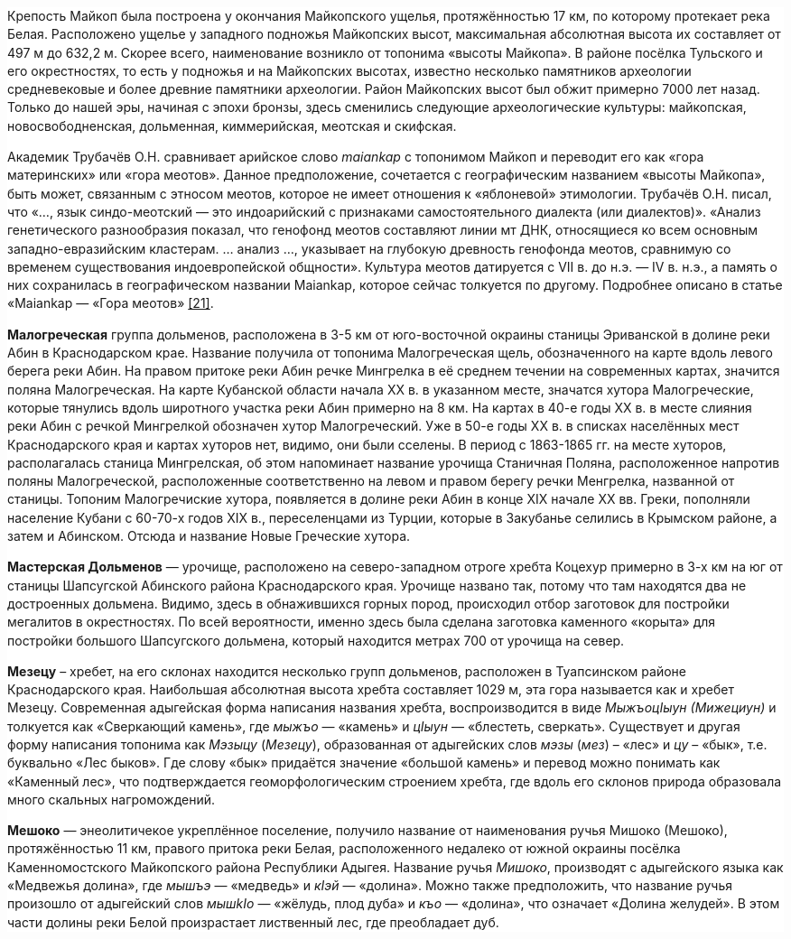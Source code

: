 Крепость Майкоп была построена у окончания Майкопского ущелья, протяжённостью 17 км, по которому протекает река Белая. Расположено ущелье у западного подножья Майкопских высот, максимальная абсолютная высота их составляет от 497 м до 632,2 м. Скорее всего, наименование возникло от топонима «высоты Майкопа». В районе посёлка Тульского и его окрестностях, то есть у подножья и на Майкопских высотах, известно несколько памятников археологии средневековые и более древние памятники археологии. Район Майкопских высот был обжит примерно 7000 лет назад. Только до нашей эры, начиная с эпохи бронзы, здесь сменились следующие археологические культуры: майкопская, новосвободненская, дольменная, киммерийская, меотская и скифская.

Академик Трубачёв О.Н. сравнивает арийское слово _maiankap_ с топонимом Майкоп и переводит его как «гора материнских» или «гора меотов». Данное предположение, сочетается с географическим названием «высоты Майкопа», быть может, связанным с этносом меотов, которое не имеет отношения к «яблоневой» этимологии. Трубачёв О.Н. писал, что «…, язык синдо-меотский — это индоарийский с признаками самостоятельного диалекта (или диалектов)». «Анализ генетического разнообразия показал, что генофонд меотов составляют линии мт ДНК, относящиеся ко всем основным западно-евразийским кластерам. … анализ …, указывает на глубокую древность генофонда меотов, сравнимую со временем существования индоевропейской общности». Культура меотов датируется с VII в. до н.э. — IV в. н.э., а память о них сохранилась в географическом названии Мaiankap, которое сейчас толкуется по другому. Подробнее описано в статье «Мaiankap — «Гора меотов» [[21]](#2.10.-[21]).

**Малогреческая** группа дольменов, расположена в 3-5 км от юго-восточной окраины станицы Эриванской в долине реки Абин в Краснодарском крае. Название получила от топонима Малогреческая щель, обозначенного на карте вдоль левого берега реки Абин. На правом притоке реки Абин речке Мингрелка в её среднем течении на современных картах, значится поляна Малогреческая. На карте Кубанской области начала ХХ в. в указанном месте, значатся хутора Малогреческие, которые тянулись вдоль широтного участка реки Абин примерно на 8 км. На картах в 40-е годы ХХ в. в месте слияния реки Абин с речкой Мингрелкой обозначен хутор Малогреческий. Уже в 50-е годы ХХ в. в списках населённых мест Краснодарского края и картах хуторов нет, видимо, они были сселены. В период с 1863-1865 гг. на месте хуторов, располагалась станица Мингрелская, об этом напоминает название урочища Станичная Поляна, расположенное напротив поляны Малогреческой, расположенные соответственно на левом и правом берегу речки Менгрелка, названной от станицы. Топоним Малогречиские хутора, появляется в долине реки Абин в конце ХIХ начале ХХ вв. Греки, пополняли население Кубани с 60-70-х годов ХIХ в., переселенцами из Турции, которые в Закубанье селились в Крымском районе, а затем и Абинском. Отсюда и название Новые Греческие хутора.

**Мастерская Дольменов** — урочище, расположено на северо-западном отроге хребта Коцехур примерно в 3-х км на юг от станицы Шапсугской Абинского района Краснодарского края. Урочище названо так, потому что там находятся два не достроенных дольмена. Видимо, здесь в обнажившихся горных пород, происходил отбор заготовок для постройки мегалитов в окрестностях. По всей вероятности, именно здесь была сделана заготовка каменного «корыта» для постройки большого Шапсугского дольмена, который находится метрах 700 от урочища на север.

**Мезецу** – хребет, на его склонах находится несколько групп дольменов, расположен в Туапсинском районе Краснодарского края. Наибольшая абсолютная высота хребта составляет 1029 м, эта гора называется как и хребет Мезецу. Современная адыгейская форма написания названия хребта, воспроизводится в виде _МыжъоцIыун (Мижециун)_ и толкуется как «Сверкающий камень», где _мыжъо_ — «камень» и _цIыун_ — «блестеть, сверкать». Существует и другая форму написания топонима как _Мэзыцу_ (_Мезецу_), образованная от адыгейских слов _мэзы_ (_мез_) – «лес» и _цу_ – «бык», т.е. буквально «Лес быков». Где слову «бык» придаётся значение «большой камень» и перевод можно понимать как «Каменный лес», что подтверждается геоморфологическим строением хребта, где вдоль его склонов природа образовала много скальных нагромождений.

**Мешоко** — энеолитичекое укреплённое поселение, получило название от наименования ручья Мишоко (Мешоко), протяжённостью 11 км, правого притока реки Белая, расположенного недалеко от южной окраины посёлка Каменномостского Майкопского района Республики Адыгея. Название ручья _Мишоко_, производят с адыгейского языка как «Медвежья долина», где _мышъэ_ — «медведь» и _кIэй_ — «долина». Можно также предположить, что название ручья произошло от адыгейский слов _мышkIо_ — «жёлудь, плод дуба» и _къо_ — «долина», что означает «Долина желудей». В этом части долины реки Белой произрастает лиственный лес, где преобладает дуб.
